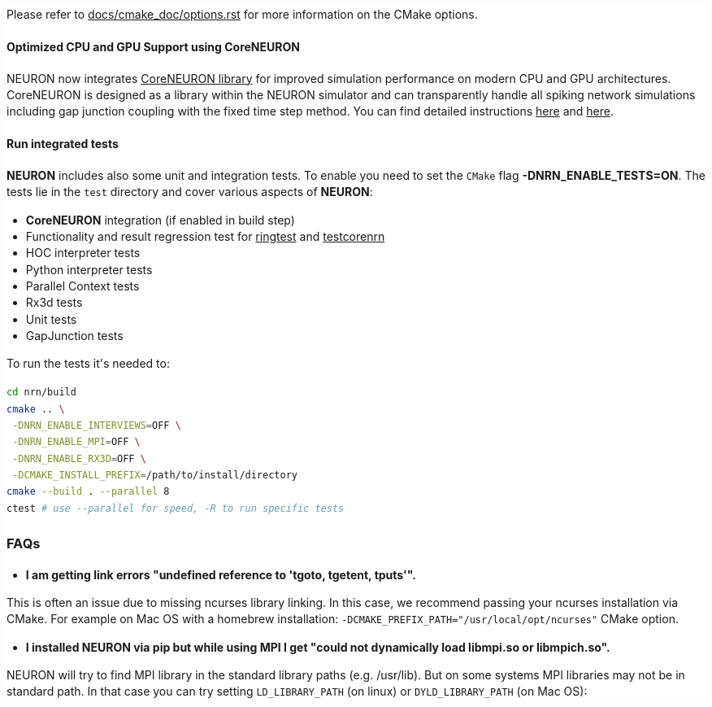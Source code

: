 Please refer to [docs/cmake_doc/options.rst](../cmake_doc/options.rst) for more information on
the CMake options.

#### Optimized CPU and GPU Support using CoreNEURON

NEURON now integrates [CoreNEURON library](https://github.com/BlueBrain/CoreNeuron/) for improved simulation
performance on modern CPU and GPU architectures. CoreNEURON is designed as a library within the NEURON simulator
and can transparently handle all spiking network simulations including gap junction coupling with the fixed time
step method. You can find detailed instructions [here](../coreneuron/index.rst) and
[here](https://github.com/BlueBrain/CoreNeuron/#installation).

#### Run integrated tests

**NEURON** includes also some unit and integration tests. To enable you need to set the `CMake` flag **-DNRN\_ENABLE\_TESTS=ON**.
The tests lie in the `test` directory and cover various aspects of **NEURON**:
* **CoreNEURON** integration (if enabled in build step)
* Functionality and result regression test for [ringtest](https://github.com/neuronsimulator/ringtest) and [testcorenrn](https://github.com/neuronsimulator/testcorenrn)
* HOC interpreter tests
* Python interpreter tests
* Parallel Context tests
* Rx3d tests
* Unit tests
* GapJunction tests

To run the tests it's needed to:
  ```bash
  cd nrn/build
  cmake .. \
   -DNRN_ENABLE_INTERVIEWS=OFF \
   -DNRN_ENABLE_MPI=OFF \
   -DNRN_ENABLE_RX3D=OFF \
   -DCMAKE_INSTALL_PREFIX=/path/to/install/directory
  cmake --build . --parallel 8
  ctest # use --parallel for speed, -R to run specific tests
  ```

### FAQs

* **I am getting link errors "undefined reference to 'tgoto, tgetent, tputs'".**

This is often an issue due to missing ncurses library linking. In this case, we recommend passing your ncurses installation via CMake.
For example on Mac OS with a homebrew installation:
`-DCMAKE_PREFIX_PATH="/usr/local/opt/ncurses"` CMake option.

* **I installed NEURON via pip but while using MPI I get "could not dynamically load libmpi.so or libmpich.so".**

NEURON will try to find MPI library in the standard library paths (e.g. /usr/lib). But on some systems MPI
libraries may not be in standard path. In that case you can try setting `LD_LIBRARY_PATH` (on linux) or `DYLD_LIBRARY_PATH` (on Mac OS):
